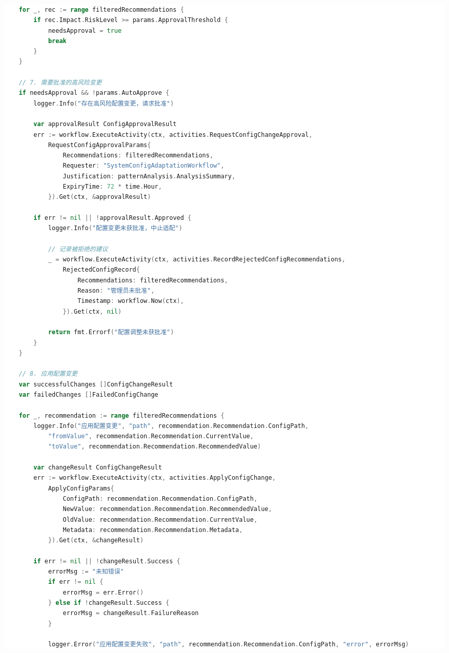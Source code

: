 ```go
    for _, rec := range filteredRecommendations {
        if rec.Impact.RiskLevel >= params.ApprovalThreshold {
            needsApproval = true
            break
        }
    }
    
    // 7. 需要批准的高风险变更
    if needsApproval && !params.AutoApprove {
        logger.Info("存在高风险配置变更，请求批准")
        
        var approvalResult ConfigApprovalResult
        err := workflow.ExecuteActivity(ctx, activities.RequestConfigChangeApproval, 
            RequestConfigApprovalParams{
                Recommendations: filteredRecommendations,
                Requester: "SystemConfigAdaptationWorkflow",
                Justification: patternAnalysis.AnalysisSummary,
                ExpiryTime: 72 * time.Hour,
            }).Get(ctx, &approvalResult)
        
        if err != nil || !approvalResult.Approved {
            logger.Info("配置变更未获批准，中止适配")
            
            // 记录被拒绝的建议
            _ = workflow.ExecuteActivity(ctx, activities.RecordRejectedConfigRecommendations, 
                RejectedConfigRecord{
                    Recommendations: filteredRecommendations,
                    Reason: "管理员未批准",
                    Timestamp: workflow.Now(ctx),
                }).Get(ctx, nil)
            
            return fmt.Errorf("配置调整未获批准")
        }
    }
    
    // 8. 应用配置变更
    var successfulChanges []ConfigChangeResult
    var failedChanges []FailedConfigChange
    
    for _, recommendation := range filteredRecommendations {
        logger.Info("应用配置变更", "path", recommendation.Recommendation.ConfigPath, 
            "fromValue", recommendation.Recommendation.CurrentValue, 
            "toValue", recommendation.Recommendation.RecommendedValue)
        
        var changeResult ConfigChangeResult
        err := workflow.ExecuteActivity(ctx, activities.ApplyConfigChange, 
            ApplyConfigParams{
                ConfigPath: recommendation.Recommendation.ConfigPath,
                NewValue: recommendation.Recommendation.RecommendedValue,
                OldValue: recommendation.Recommendation.CurrentValue,
                Metadata: recommendation.Recommendation.Metadata,
            }).Get(ctx, &changeResult)
        
        if err != nil || !changeResult.Success {
            errorMsg := "未知错误"
            if err != nil {
                errorMsg = err.Error()
            } else if !changeResult.Success {
                errorMsg = changeResult.FailureReason
            }
            
            logger.Error("应用配置变更失败", "path", recommendation.Recommendation.ConfigPath, "error", errorMsg)
```